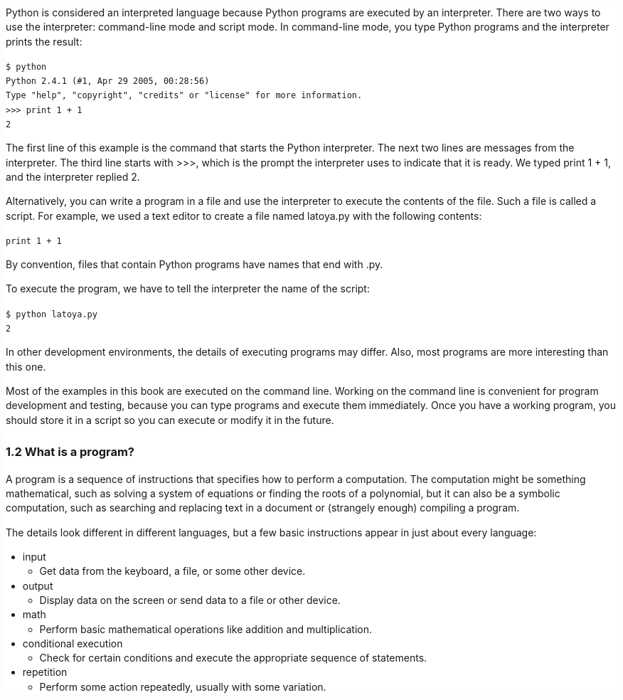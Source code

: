 Python is considered an interpreted language because Python programs are executed by an interpreter. There are two ways to use the interpreter: command-line mode and script mode. In command-line mode, you type Python programs and the interpreter prints the result:

```
$ python
Python 2.4.1 (#1, Apr 29 2005, 00:28:56)
Type "help", "copyright", "credits" or "license" for more information.
>>> print 1 + 1
2
```
The first line of this example is the command that starts the Python interpreter. The next two lines are messages from the interpreter. The third line starts with >>>, which is the prompt the interpreter uses to indicate that it is ready. We typed print 1 + 1, and the interpreter replied 2.

Alternatively, you can write a program in a file and use the interpreter to execute the contents of the file. Such a file is called a script. For example, we used a text editor to create a file named latoya.py with the following contents:
```
print 1 + 1
```
By convention, files that contain Python programs have names that end with .py.

To execute the program, we have to tell the interpreter the name of the script:
```
$ python latoya.py
2
```
In other development environments, the details of executing programs may differ. Also, most programs are more interesting than this one.

Most of the examples in this book are executed on the command line. Working on the command line is convenient for program development and testing, because you can type programs and execute them immediately. Once you have a working program, you should store it in a script so you can execute or modify it in the future.

### 1.2 What is a program?
A program is a sequence of instructions that specifies how to perform a computation. The computation might be something mathematical, such as solving a system of equations or finding the roots of a polynomial, but it can also be a symbolic computation, such as searching and replacing text in a document or (strangely enough) compiling a program.

The details look different in different languages, but a few basic instructions appear in just about every language:

- input
  - Get data from the keyboard, a file, or some other device.
- output
  - Display data on the screen or send data to a file or other device.
- math
  - Perform basic mathematical operations like addition and multiplication.
- conditional execution
  - Check for certain conditions and execute the appropriate sequence of statements.
- repetition
  - Perform some action repeatedly, usually with some variation.
